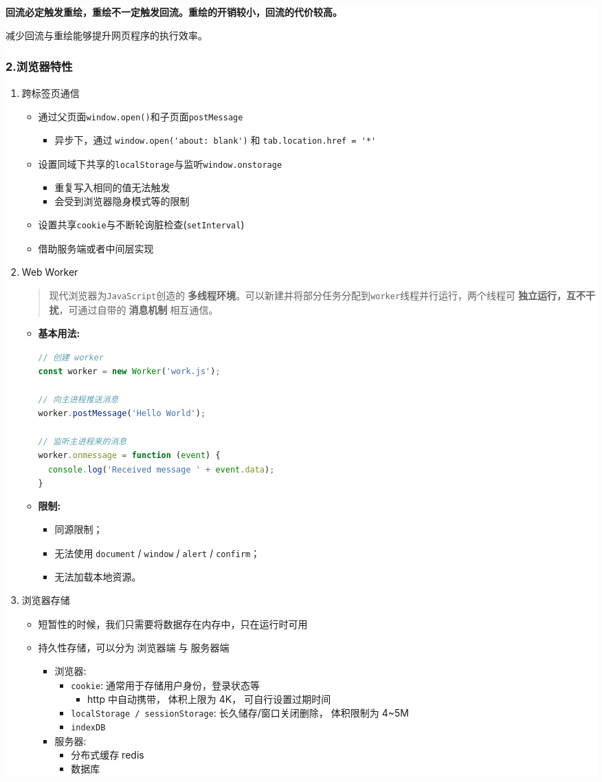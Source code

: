    **回流必定触发重绘，重绘不一定触发回流。重绘的开销较小，回流的代价较高。**

   减少回流与重绘能够提升网页程序的执行效率。

### 2.浏览器特性

1. 跨标签页通信

   - 通过父页面`window.open()`和子页面`postMessage`
     - 异步下，通过 `window.open('about: blank')` 和 `tab.location.href = '*'` 

   - 设置同域下共享的`localStorage`与监听`window.onstorage`
     - 重复写入相同的值无法触发
     - 会受到浏览器隐身模式等的限制 

   - 设置共享`cookie`与不断轮询脏检查(`setInterval`)

   - 借助服务端或者中间层实现

2. Web Worker

   > 现代浏览器为`JavaScript`创造的 **多线程环境**。可以新建并将部分任务分配到`worker`线程并行运行，两个线程可 **独立运行，互不干扰**，可通过自带的 **消息机制** 相互通信。

   - **基本用法:**

     ```js
     // 创建 worker
     const worker = new Worker('work.js');
     
     // 向主进程推送消息
     worker.postMessage('Hello World');
     
     // 监听主进程来的消息
     worker.onmessage = function (event) {
       console.log('Received message ' + event.data);
     }
     ```

   - **限制:**

     - 同源限制；

     - 无法使用 `document` / `window` / `alert` / `confirm`；

     - 无法加载本地资源。

3. 浏览器存储

   - 短暂性的时候，我们只需要将数据存在内存中，只在运行时可用

   - 持久性存储，可以分为 浏览器端 与 服务器端
     - 浏览器: 
       - `cookie`: 通常用于存储用户身份，登录状态等
         - http 中自动携带， 体积上限为 4K， 可自行设置过期时间
       - `localStorage / sessionStorage`: 长久储存/窗口关闭删除， 体积限制为 4~5M
       - `indexDB` 
     - 服务器:
       - 分布式缓存 redis
       - 数据库 
